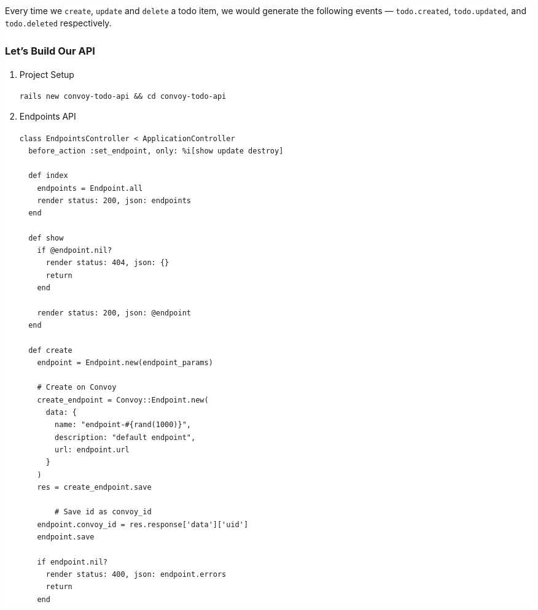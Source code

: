 Every time we `create`, `update` and `delete` a todo item, we would generate the following events — `todo.created`, `todo.updated`, and `todo.deleted` respectively.

### Let’s Build Our API

1. Project Setup

    ```bash[terminal]
    rails new convoy-todo-api && cd convoy-todo-api
    ```

2. Endpoints API

    ```ruby[Endpoints API]
    class EndpointsController < ApplicationController
      before_action :set_endpoint, only: %i[show update destroy]

      def index
        endpoints = Endpoint.all
        render status: 200, json: endpoints
      end

      def show
        if @endpoint.nil?
          render status: 404, json: {}
          return
        end

        render status: 200, json: @endpoint
      end

      def create
        endpoint = Endpoint.new(endpoint_params)

        # Create on Convoy
        create_endpoint = Convoy::Endpoint.new(
          data: {
            name: "endpoint-#{rand(1000)}",
            description: "default endpoint",
            url: endpoint.url
          }
        )
        res = create_endpoint.save

    		# Save id as convoy_id
        endpoint.convoy_id = res.response['data']['uid']
        endpoint.save

        if endpoint.nil?
          render status: 400, json: endpoint.errors
          return
        end
